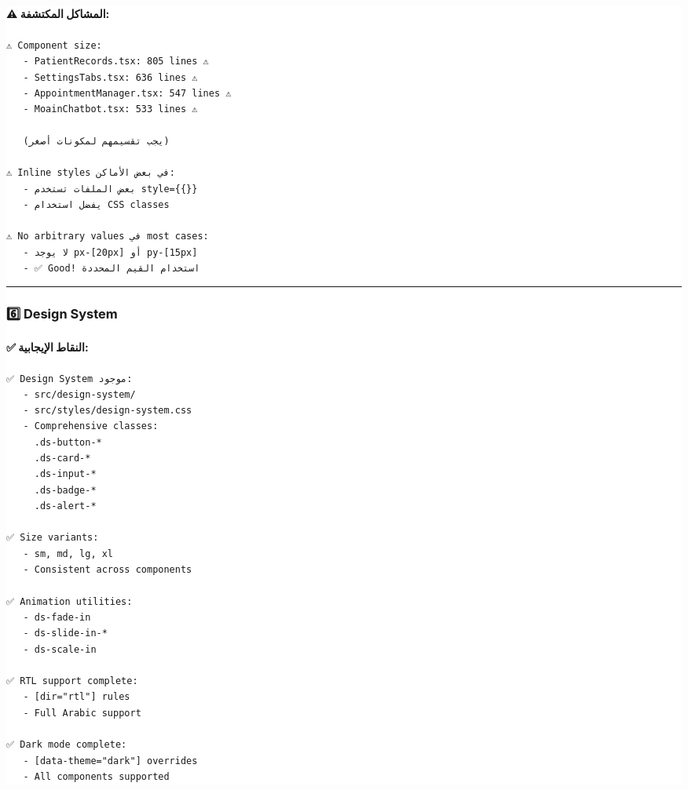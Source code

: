 #### ⚠️ المشاكل المكتشفة:

```
⚠️ Component size:
   - PatientRecords.tsx: 805 lines ⚠️
   - SettingsTabs.tsx: 636 lines ⚠️
   - AppointmentManager.tsx: 547 lines ⚠️
   - MoainChatbot.tsx: 533 lines ⚠️

   (يجب تقسيمهم لمكونات أصغر)

⚠️ Inline styles في بعض الأماكن:
   - بعض الملفات تستخدم style={{}}
   - يفضل استخدام CSS classes

⚠️ No arbitrary values في most cases:
   - لا يوجد px-[20px] أو py-[15px]
   - ✅ Good! استخدام القيم المحددة
```

---

### 6️⃣ Design System

#### ✅ النقاط الإيجابية:

```
✅ Design System موجود:
   - src/design-system/
   - src/styles/design-system.css
   - Comprehensive classes:
     .ds-button-*
     .ds-card-*
     .ds-input-*
     .ds-badge-*
     .ds-alert-*

✅ Size variants:
   - sm, md, lg, xl
   - Consistent across components

✅ Animation utilities:
   - ds-fade-in
   - ds-slide-in-*
   - ds-scale-in

✅ RTL support complete:
   - [dir="rtl"] rules
   - Full Arabic support

✅ Dark mode complete:
   - [data-theme="dark"] overrides
   - All components supported
```

